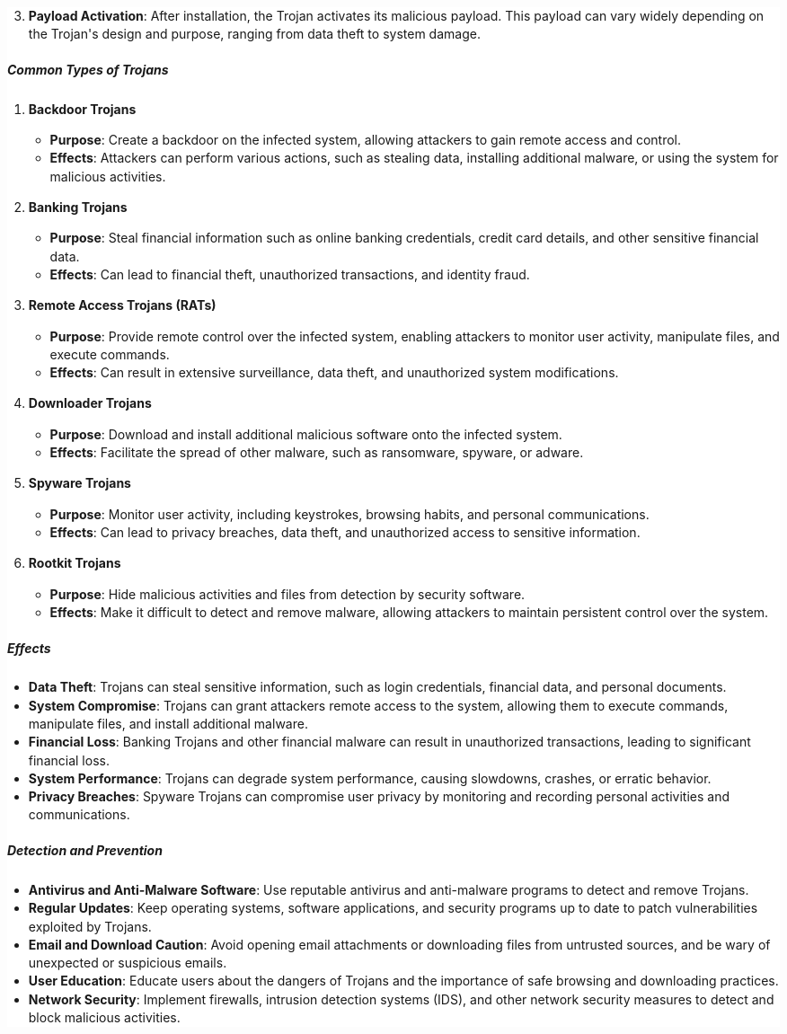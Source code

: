3. **Payload Activation**: After installation, the Trojan activates its malicious payload. This payload can vary widely depending on the Trojan's design and purpose, ranging from data theft to system damage.

##### Common Types of Trojans

1. **Backdoor Trojans**
   - **Purpose**: Create a backdoor on the infected system, allowing attackers to gain remote access and control.
   - **Effects**: Attackers can perform various actions, such as stealing data, installing additional malware, or using the system for malicious activities.

2. **Banking Trojans**
   - **Purpose**: Steal financial information such as online banking credentials, credit card details, and other sensitive financial data.
   - **Effects**: Can lead to financial theft, unauthorized transactions, and identity fraud.

3. **Remote Access Trojans (RATs)**
   - **Purpose**: Provide remote control over the infected system, enabling attackers to monitor user activity, manipulate files, and execute commands.
   - **Effects**: Can result in extensive surveillance, data theft, and unauthorized system modifications.

4. **Downloader Trojans**
   - **Purpose**: Download and install additional malicious software onto the infected system.
   - **Effects**: Facilitate the spread of other malware, such as ransomware, spyware, or adware.

5. **Spyware Trojans**
   - **Purpose**: Monitor user activity, including keystrokes, browsing habits, and personal communications.
   - **Effects**: Can lead to privacy breaches, data theft, and unauthorized access to sensitive information.

6. **Rootkit Trojans**
   - **Purpose**: Hide malicious activities and files from detection by security software.
   - **Effects**: Make it difficult to detect and remove malware, allowing attackers to maintain persistent control over the system.

##### Effects

- **Data Theft**: Trojans can steal sensitive information, such as login credentials, financial data, and personal documents.
- **System Compromise**: Trojans can grant attackers remote access to the system, allowing them to execute commands, manipulate files, and install additional malware.
- **Financial Loss**: Banking Trojans and other financial malware can result in unauthorized transactions, leading to significant financial loss.
- **System Performance**: Trojans can degrade system performance, causing slowdowns, crashes, or erratic behavior.
- **Privacy Breaches**: Spyware Trojans can compromise user privacy by monitoring and recording personal activities and communications.

##### Detection and Prevention

- **Antivirus and Anti-Malware Software**: Use reputable antivirus and anti-malware programs to detect and remove Trojans.
- **Regular Updates**: Keep operating systems, software applications, and security programs up to date to patch vulnerabilities exploited by Trojans.
- **Email and Download Caution**: Avoid opening email attachments or downloading files from untrusted sources, and be wary of unexpected or suspicious emails.
- **User Education**: Educate users about the dangers of Trojans and the importance of safe browsing and downloading practices.
- **Network Security**: Implement firewalls, intrusion detection systems (IDS), and other network security measures to detect and block malicious activities.
